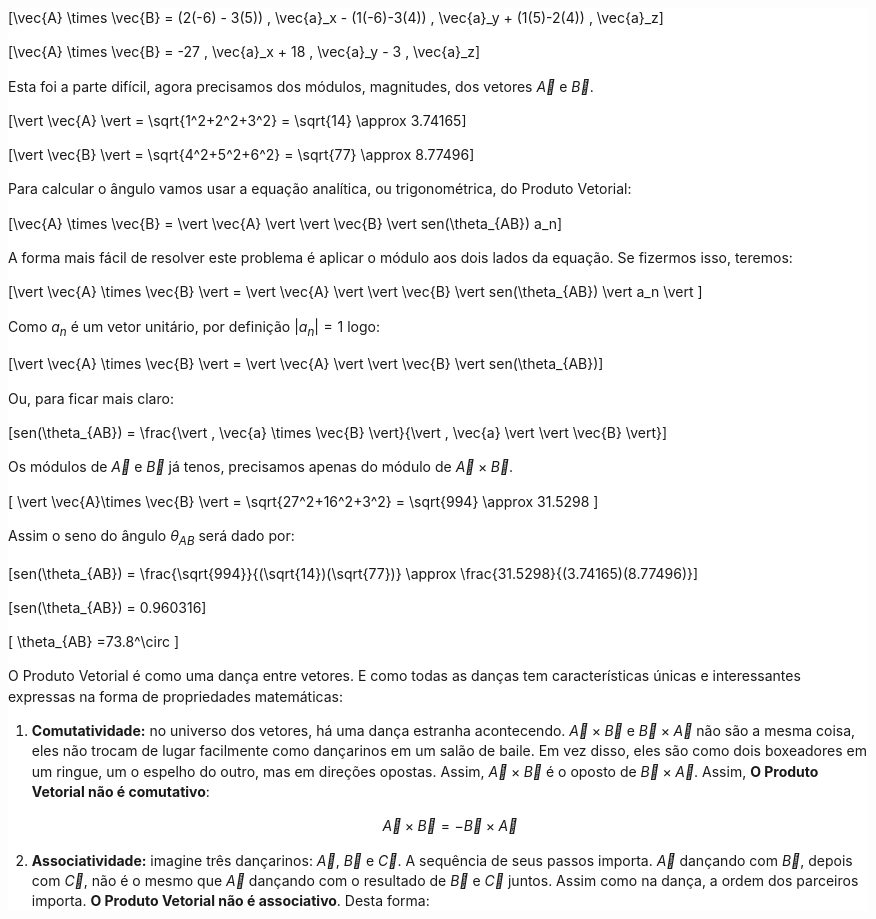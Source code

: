 \[\vec{A} \times \vec{B} = (2(-6) - 3(5)) \, \vec{a}_x - (1(-6)-3(4)) \, \vec{a}_y + (1(5)-2(4)) \, \vec{a}_z\]

\[\vec{A} \times \vec{B} = -27 \, \vec{a}_x + 18 \, \vec{a}_y - 3 \, \vec{a}_z\]

Esta foi a parte difícil, agora precisamos dos módulos, magnitudes, dos vetores $\vec{A}$ e $\vec{B}$.

\[\vert \vec{A} \vert = \sqrt{1^2+2^2+3^2} = \sqrt{14} \approx 3.74165\]

\[\vert \vec{B} \vert = \sqrt{4^2+5^2+6^2} = \sqrt{77} \approx 8.77496\]

Para calcular o ângulo vamos usar a equação analítica, ou trigonométrica, do Produto Vetorial:

\[\vec{A} \times \vec{B} = \vert \vec{A} \vert  \vert \vec{B} \vert sen(\theta_{AB}) a_n\]

A forma mais fácil de resolver este problema é aplicar o módulo aos dois lados da equação. Se fizermos isso, teremos:

\[\vert \vec{A} \times \vec{B} \vert = \vert \vec{A} \vert \vert \vec{B} \vert sen(\theta_{AB}) \vert a_n \vert \]

Como $a_n$ é um vetor unitário, por definição $\vert a_n \vert = 1$ logo:

\[\vert \vec{A} \times \vec{B} \vert = \vert \vec{A} \vert \vert \vec{B} \vert sen(\theta_{AB})\]

Ou, para ficar mais claro:

\[sen(\theta_{AB}) = \frac{\vert \, \vec{a} \times \vec{B} \vert}{\vert \, \vec{a} \vert \vert \vec{B} \vert}\]

Os módulos de $\vec{A}$ e $\vec{B}$ já tenos, precisamos apenas do módulo de $\vec{A}\times \vec{B}$.

\[
\vert \vec{A}\times \vec{B} \vert = \sqrt{27^2+16^2+3^2} = \sqrt{994} \approx 31.5298
\]

Assim o seno do ângulo $\theta_{AB}$ será dado por:

\[sen(\theta_{AB}) = \frac{\sqrt{994}}{(\sqrt{14})(\sqrt{77})} \approx \frac{31.5298}{(3.74165)(8.77496)}\]

\[sen(\theta_{AB}) = 0.960316\]

\[ \theta_{AB} =73.8^\circ \]

</p>

O Produto Vetorial é como uma dança entre vetores. E como todas as danças tem características únicas e interessantes expressas na forma de propriedades matemáticas:

1. **Comutatividade:** no universo dos vetores, há uma dança estranha acontecendo. $\vec{A} \times \vec{B}$ e $\vec{B} \times \vec{A}$ não são a mesma coisa, eles não trocam de lugar facilmente como dançarinos em um salão de baile. Em vez disso, eles são como dois boxeadores em um ringue, um o espelho do outro, mas em direções opostas. Assim, $\vec{A} \times \vec{B}$ é o oposto de $\vec{B} \times \vec{A}$. Assim, **O Produto Vetorial não é comutativo**: 

   $$\vec{A} \times \vec{B} =-\vec{B} \times \vec{A}$$

2. **Associatividade:** imagine três dançarinos: $\vec{A}$, $\vec{B}$ e $\vec{C}$. A sequência de seus passos importa. $\vec{A}$ dançando com $\vec{B}$, depois com $\vec{C}$, não é o mesmo que $\vec{A}$ dançando com o resultado de $\vec{B}$ e $\vec{C}$ juntos. Assim como na dança, a ordem dos parceiros importa. **O Produto Vetorial não é associativo**. Desta forma:
